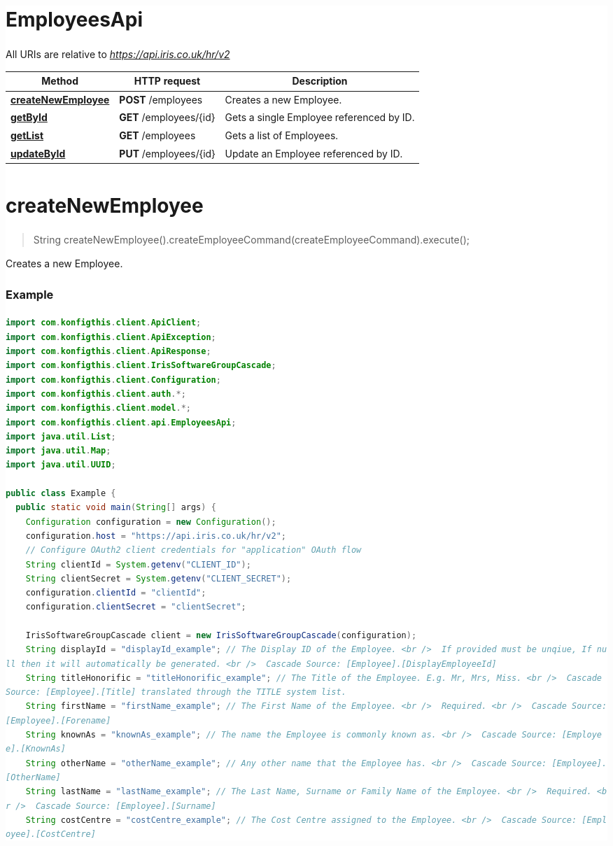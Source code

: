 # EmployeesApi

All URIs are relative to *https://api.iris.co.uk/hr/v2*

| Method | HTTP request | Description |
|------------- | ------------- | -------------|
| [**createNewEmployee**](EmployeesApi.md#createNewEmployee) | **POST** /employees | Creates a new Employee. |
| [**getById**](EmployeesApi.md#getById) | **GET** /employees/{id} | Gets a single Employee referenced by ID. |
| [**getList**](EmployeesApi.md#getList) | **GET** /employees | Gets a list of Employees. |
| [**updateById**](EmployeesApi.md#updateById) | **PUT** /employees/{id} | Update an Employee referenced by ID. |


<a name="createNewEmployee"></a>
# **createNewEmployee**
> String createNewEmployee().createEmployeeCommand(createEmployeeCommand).execute();

Creates a new Employee.

### Example
```java
import com.konfigthis.client.ApiClient;
import com.konfigthis.client.ApiException;
import com.konfigthis.client.ApiResponse;
import com.konfigthis.client.IrisSoftwareGroupCascade;
import com.konfigthis.client.Configuration;
import com.konfigthis.client.auth.*;
import com.konfigthis.client.model.*;
import com.konfigthis.client.api.EmployeesApi;
import java.util.List;
import java.util.Map;
import java.util.UUID;

public class Example {
  public static void main(String[] args) {
    Configuration configuration = new Configuration();
    configuration.host = "https://api.iris.co.uk/hr/v2";
    // Configure OAuth2 client credentials for "application" OAuth flow
    String clientId = System.getenv("CLIENT_ID");
    String clientSecret = System.getenv("CLIENT_SECRET");
    configuration.clientId = "clientId";
    configuration.clientSecret = "clientSecret";
    
    IrisSoftwareGroupCascade client = new IrisSoftwareGroupCascade(configuration);
    String displayId = "displayId_example"; // The Display ID of the Employee. <br />  If provided must be unqiue, If null then it will automatically be generated. <br />  Cascade Source: [Employee].[DisplayEmployeeId]
    String titleHonorific = "titleHonorific_example"; // The Title of the Employee. E.g. Mr, Mrs, Miss. <br />  Cascade Source: [Employee].[Title] translated through the TITLE system list.
    String firstName = "firstName_example"; // The First Name of the Employee. <br />  Required. <br />  Cascade Source: [Employee].[Forename]
    String knownAs = "knownAs_example"; // The name the Employee is commonly known as. <br />  Cascade Source: [Employee].[KnownAs]
    String otherName = "otherName_example"; // Any other name that the Employee has. <br />  Cascade Source: [Employee].[OtherName]
    String lastName = "lastName_example"; // The Last Name, Surname or Family Name of the Employee. <br />  Required. <br />  Cascade Source: [Employee].[Surname]
    String costCentre = "costCentre_example"; // The Cost Centre assigned to the Employee. <br />  Cascade Source: [Employee].[CostCentre]
```